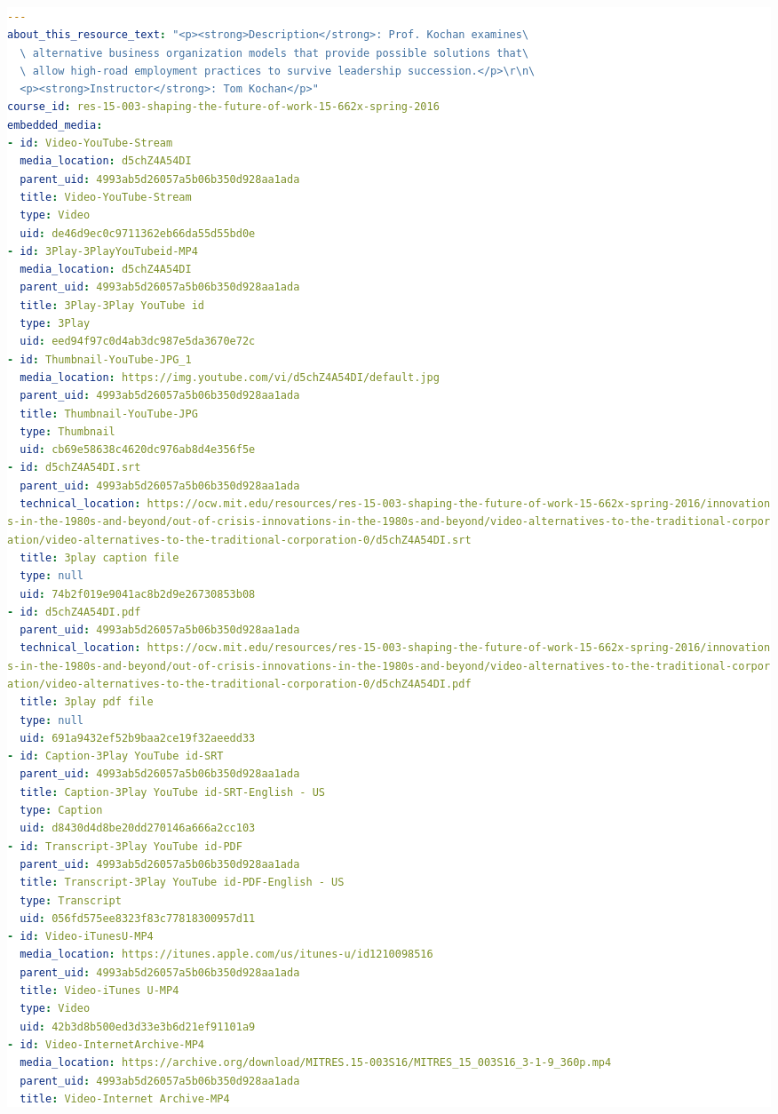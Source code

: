 ```yaml
---
about_this_resource_text: "<p><strong>Description</strong>: Prof. Kochan examines\
  \ alternative business organization models that provide possible solutions that\
  \ allow high-road employment practices to survive leadership succession.</p>\r\n\
  <p><strong>Instructor</strong>: Tom Kochan</p>"
course_id: res-15-003-shaping-the-future-of-work-15-662x-spring-2016
embedded_media:
- id: Video-YouTube-Stream
  media_location: d5chZ4A54DI
  parent_uid: 4993ab5d26057a5b06b350d928aa1ada
  title: Video-YouTube-Stream
  type: Video
  uid: de46d9ec0c9711362eb66da55d55bd0e
- id: 3Play-3PlayYouTubeid-MP4
  media_location: d5chZ4A54DI
  parent_uid: 4993ab5d26057a5b06b350d928aa1ada
  title: 3Play-3Play YouTube id
  type: 3Play
  uid: eed94f97c0d4ab3dc987e5da3670e72c
- id: Thumbnail-YouTube-JPG_1
  media_location: https://img.youtube.com/vi/d5chZ4A54DI/default.jpg
  parent_uid: 4993ab5d26057a5b06b350d928aa1ada
  title: Thumbnail-YouTube-JPG
  type: Thumbnail
  uid: cb69e58638c4620dc976ab8d4e356f5e
- id: d5chZ4A54DI.srt
  parent_uid: 4993ab5d26057a5b06b350d928aa1ada
  technical_location: https://ocw.mit.edu/resources/res-15-003-shaping-the-future-of-work-15-662x-spring-2016/innovations-in-the-1980s-and-beyond/out-of-crisis-innovations-in-the-1980s-and-beyond/video-alternatives-to-the-traditional-corporation/video-alternatives-to-the-traditional-corporation-0/d5chZ4A54DI.srt
  title: 3play caption file
  type: null
  uid: 74b2f019e9041ac8b2d9e26730853b08
- id: d5chZ4A54DI.pdf
  parent_uid: 4993ab5d26057a5b06b350d928aa1ada
  technical_location: https://ocw.mit.edu/resources/res-15-003-shaping-the-future-of-work-15-662x-spring-2016/innovations-in-the-1980s-and-beyond/out-of-crisis-innovations-in-the-1980s-and-beyond/video-alternatives-to-the-traditional-corporation/video-alternatives-to-the-traditional-corporation-0/d5chZ4A54DI.pdf
  title: 3play pdf file
  type: null
  uid: 691a9432ef52b9baa2ce19f32aeedd33
- id: Caption-3Play YouTube id-SRT
  parent_uid: 4993ab5d26057a5b06b350d928aa1ada
  title: Caption-3Play YouTube id-SRT-English - US
  type: Caption
  uid: d8430d4d8be20dd270146a666a2cc103
- id: Transcript-3Play YouTube id-PDF
  parent_uid: 4993ab5d26057a5b06b350d928aa1ada
  title: Transcript-3Play YouTube id-PDF-English - US
  type: Transcript
  uid: 056fd575ee8323f83c77818300957d11
- id: Video-iTunesU-MP4
  media_location: https://itunes.apple.com/us/itunes-u/id1210098516
  parent_uid: 4993ab5d26057a5b06b350d928aa1ada
  title: Video-iTunes U-MP4
  type: Video
  uid: 42b3d8b500ed3d33e3b6d21ef91101a9
- id: Video-InternetArchive-MP4
  media_location: https://archive.org/download/MITRES.15-003S16/MITRES_15_003S16_3-1-9_360p.mp4
  parent_uid: 4993ab5d26057a5b06b350d928aa1ada
  title: Video-Internet Archive-MP4
```